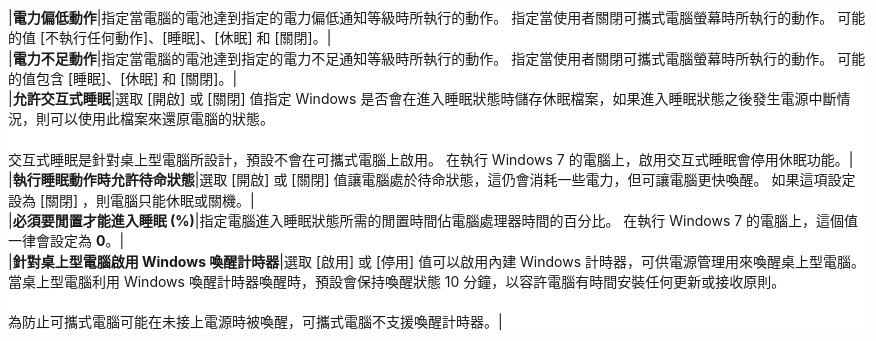 |**電力偏低動作**|指定當電腦的電池達到指定的電力偏低通知等級時所執行的動作。 指定當使用者關閉可攜式電腦螢幕時所執行的動作。 可能的值 [不執行任何動作]、[睡眠]、[休眠] 和 [關閉]。|  
|**電力不足動作**|指定當電腦的電池達到指定的電力不足通知等級時所執行的動作。 指定當使用者關閉可攜式電腦螢幕時所執行的動作。 可能的值包含 [睡眠]、[休眠] 和 [關閉]。|  
|**允許交互式睡眠**|選取 [開啟] 或 [關閉] 值指定 Windows 是否會在進入睡眠狀態時儲存休眠檔案，如果進入睡眠狀態之後發生電源中斷情況，則可以使用此檔案來還原電腦的狀態。<br /><br /> 交互式睡眠是針對桌上型電腦所設計，預設不會在可攜式電腦上啟用。 在執行 Windows 7 的電腦上，啟用交互式睡眠會停用休眠功能。|  
|**執行睡眠動作時允許待命狀態**|選取 [開啟] 或 [關閉] 值讓電腦處於待命狀態，這仍會消耗一些電力，但可讓電腦更快喚醒。 如果這項設定設為 [關閉] ，則電腦只能休眠或關機。|  
|**必須要閒置才能進入睡眠 (%)**|指定電腦進入睡眠狀態所需的閒置時間佔電腦處理器時間的百分比。 在執行 Windows 7 的電腦上，這個值一律會設定為 **0**。|  
|**針對桌上型電腦啟用 Windows 喚醒計時器**|選取 [啟用] 或 [停用] 值可以啟用內建 Windows 計時器，可供電源管理用來喚醒桌上型電腦。 當桌上型電腦利用 Windows 喚醒計時器喚醒時，預設會保持喚醒狀態 10 分鐘，以容許電腦有時間安裝任何更新或接收原則。<br /><br /> 為防止可攜式電腦可能在未接上電源時被喚醒，可攜式電腦不支援喚醒計時器。|  






